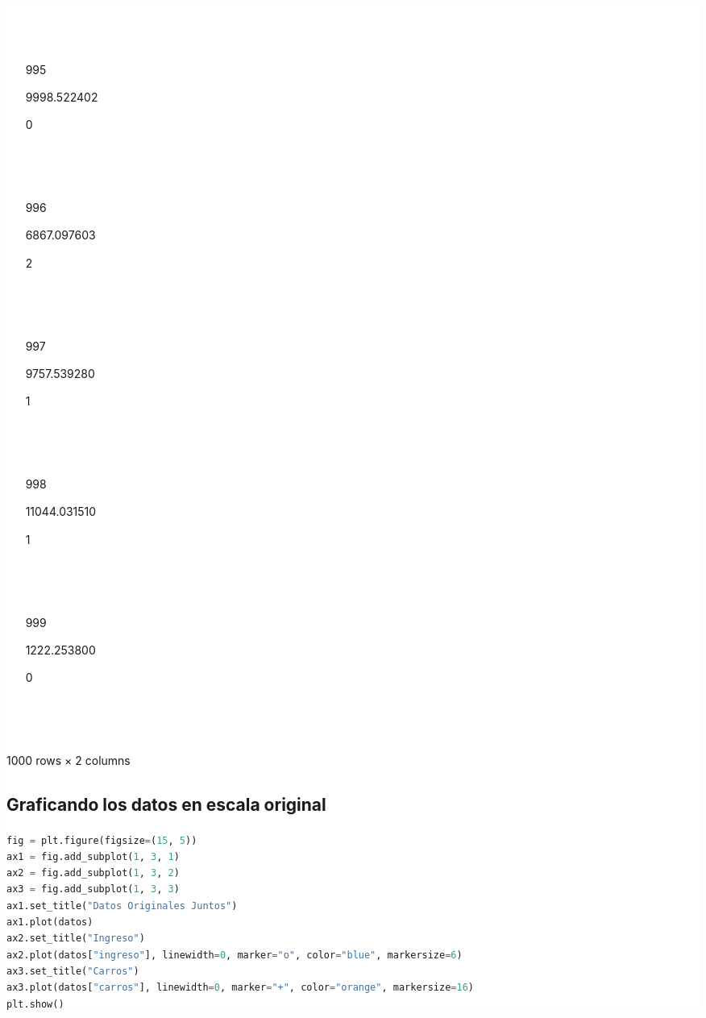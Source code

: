     </tr>

    <tr>

      <th>995</th>

      <td>9998.522402</td>

      <td>0</td>

    </tr>

    <tr>

      <th>996</th>

      <td>6867.097603</td>

      <td>2</td>

    </tr>

    <tr>

      <th>997</th>

      <td>9757.539280</td>

      <td>1</td>

    </tr>

    <tr>

      <th>998</th>

      <td>11044.031510</td>

      <td>1</td>

    </tr>

    <tr>

      <th>999</th>

      <td>1222.253800</td>

      <td>0</td>

    </tr>

  </tbody>

</table>

<p>1000 rows × 2 columns</p>

</div>

  
## Graficando los datos en escala original

```python
fig = plt.figure(figsize=(15, 5))
ax1 = fig.add_subplot(1, 3, 1)
ax2 = fig.add_subplot(1, 3, 2)
ax3 = fig.add_subplot(1, 3, 3)
ax1.set_title("Datos Originales Juntos")
ax1.plot(datos)
ax2.set_title("Ingreso")
ax2.plot(datos["ingreso"], linewidth=0, marker="o", color="blue", markersize=6)
ax3.set_title("Carros")
ax3.plot(datos["carros"], linewidth=0, marker="+", color="orange", markersize=16)
plt.show()
```
